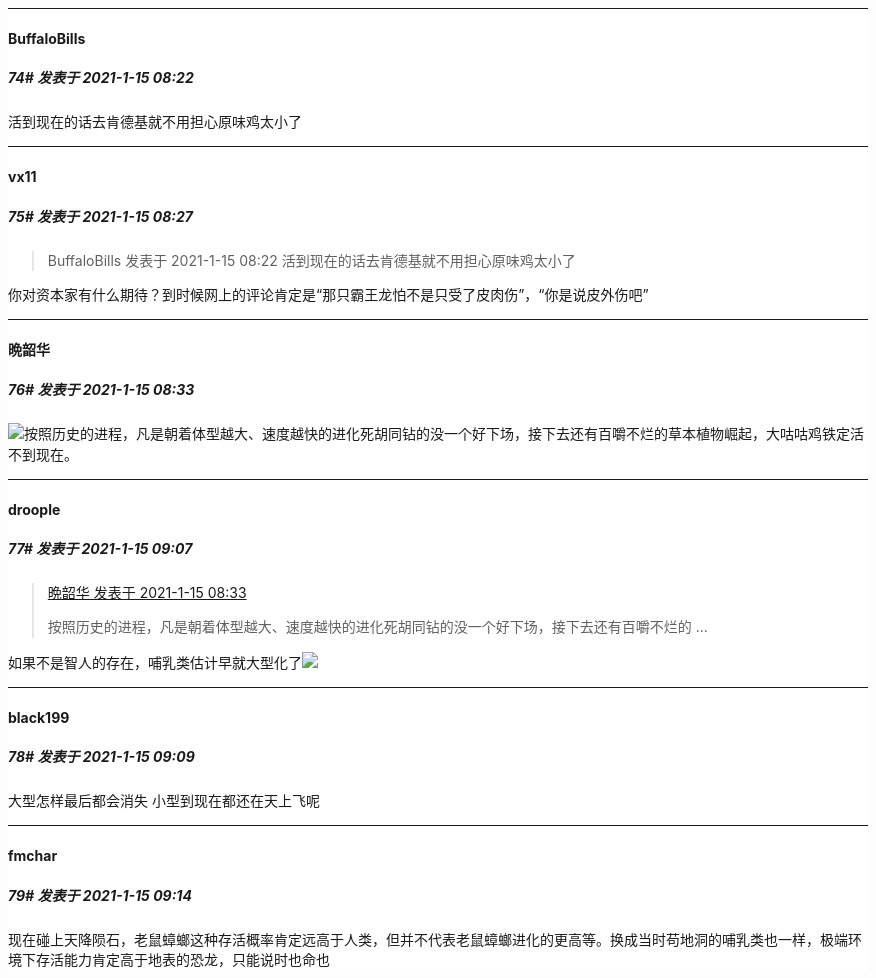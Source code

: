 -----

####  BuffaloBills  
##### 74#       发表于 2021-1-15 08:22


活到现在的话去肯德基就不用担心原味鸡太小了


-----

####  vx11  
##### 75#       发表于 2021-1-15 08:27


<blockquote>BuffaloBills 发表于 2021-1-15 08:22
活到现在的话去肯德基就不用担心原味鸡太小了</blockquote>
你对资本家有什么期待？到时候网上的评论肯定是“那只霸王龙怕不是只受了皮肉伤”，“你是说皮外伤吧”


-----

####  晩韶华  
##### 76#       发表于 2021-1-15 08:33


<img src="https://static.saraba1st.com/image/smiley/face2017/067.png" referrerpolicy="no-referrer">按照历史的进程，凡是朝着体型越大、速度越快的进化死胡同钻的没一个好下场，接下去还有百嚼不烂的草本植物崛起，大咕咕鸡铁定活不到现在。


-----

####  droople  
##### 77#       发表于 2021-1-15 09:07


<blockquote><a href="httphttps://bbs.saraba1st.com/2b/forum.php?mod=redirect&amp;goto=findpost&amp;pid=50039594&amp;ptid=1982845" target="_blank">晩韶华 发表于 2021-1-15 08:33</a>

按照历史的进程，凡是朝着体型越大、速度越快的进化死胡同钻的没一个好下场，接下去还有百嚼不烂的 ...</blockquote>
如果不是智人的存在，哺乳类估计早就大型化了<img src="https://static.saraba1st.com/image/smiley/face2017/019.png" referrerpolicy="no-referrer">


-----

####  black199  
##### 78#       发表于 2021-1-15 09:09


大型怎样最后都会消失 小型到现在都还在天上飞呢


-----

####  fmchar  
##### 79#       发表于 2021-1-15 09:14


现在碰上天降陨石，老鼠蟑螂这种存活概率肯定远高于人类，但并不代表老鼠蟑螂进化的更高等。换成当时苟地洞的哺乳类也一样，极端环境下存活能力肯定高于地表的恐龙，只能说时也命也
